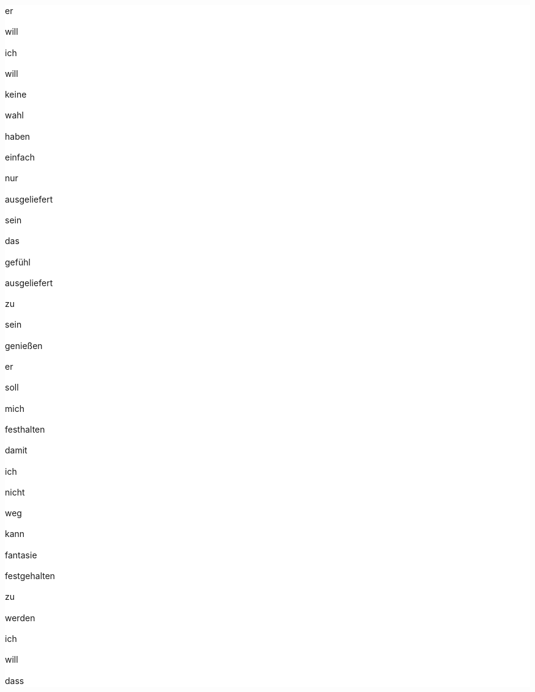 er

will

ich

will

keine

wahl

haben

einfach

nur

ausgeliefert

sein

das

gefühl

ausgeliefert

zu

sein

genießen

er

soll

mich

festhalten

damit

ich

nicht

weg

kann

fantasie

festgehalten

zu

werden

ich

will

dass
